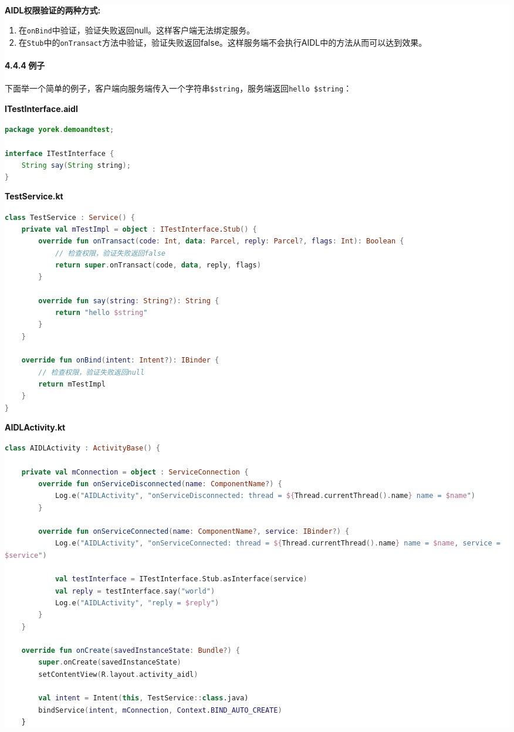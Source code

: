 **AIDL权限验证的两种方式:**
1. 在`onBind`中验证，验证失败返回null。这样客户端无法绑定服务。
2. 在`Stub`中的`onTransact`方法中验证，验证失败返回false。这样服务端不会执行AIDL中的方法从而可以达到效果。

#### 4.4.4 例子

下面举一个简单的例子，客户端向服务端传入一个字符串`$string`，服务端返回`hello $string`：

**ITestInterface.aidl**

```java
package yorek.demoandtest;

interface ITestInterface {
    String say(String string);
}
```

**TestService.kt**

```kotlin
class TestService : Service() {
    private val mTestImpl = object : ITestInterface.Stub() {
        override fun onTransact(code: Int, data: Parcel, reply: Parcel?, flags: Int): Boolean {
            // 检查权限，验证失败返回false
            return super.onTransact(code, data, reply, flags)
        }

        override fun say(string: String?): String {
            return "hello $string"
        }
    }

    override fun onBind(intent: Intent?): IBinder {
        // 检查权限，验证失败返回null
        return mTestImpl
    }
}
```

**AIDLActivity.kt**

```kotlin
class AIDLActivity : ActivityBase() {

    private val mConnection = object : ServiceConnection {
        override fun onServiceDisconnected(name: ComponentName?) {
            Log.e("AIDLActivity", "onServiceDisconnected: thread = ${Thread.currentThread().name} name = $name")
        }

        override fun onServiceConnected(name: ComponentName?, service: IBinder?) {
            Log.e("AIDLActivity", "onServiceConnected: thread = ${Thread.currentThread().name} name = $name, service = $service")

            val testInterface = ITestInterface.Stub.asInterface(service)
            val reply = testInterface.say("world")
            Log.e("AIDLActivity", "reply = $reply")
        }
    }

    override fun onCreate(savedInstanceState: Bundle?) {
        super.onCreate(savedInstanceState)
        setContentView(R.layout.activity_aidl)

        val intent = Intent(this, TestService::class.java)
        bindService(intent, mConnection, Context.BIND_AUTO_CREATE)
    }
```